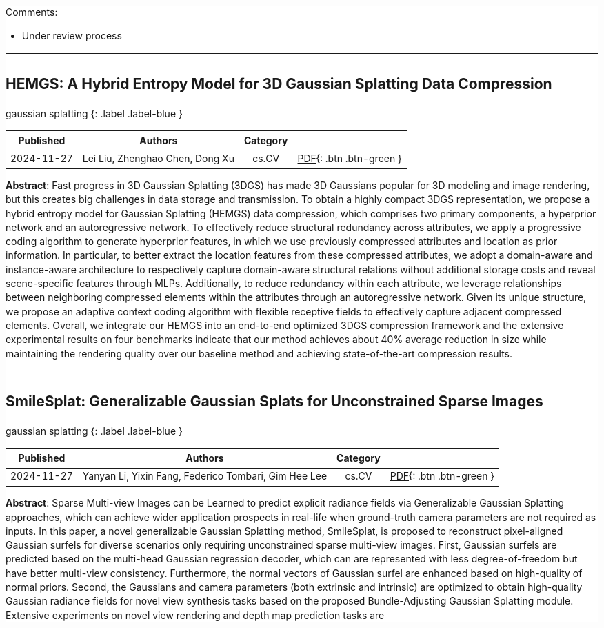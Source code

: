 Comments:
- Under review process

---

## HEMGS: A Hybrid Entropy Model for 3D Gaussian Splatting Data Compression

gaussian splatting
{: .label .label-blue }

| Published | Authors | Category | |
|:---:|:---:|:---:|:---:|
| 2024-11-27 | Lei Liu, Zhenghao Chen, Dong Xu | cs.CV | [PDF](http://arxiv.org/pdf/2411.18473v1){: .btn .btn-green } |

**Abstract**: Fast progress in 3D Gaussian Splatting (3DGS) has made 3D Gaussians popular
for 3D modeling and image rendering, but this creates big challenges in data
storage and transmission. To obtain a highly compact 3DGS representation, we
propose a hybrid entropy model for Gaussian Splatting (HEMGS) data compression,
which comprises two primary components, a hyperprior network and an
autoregressive network. To effectively reduce structural redundancy across
attributes, we apply a progressive coding algorithm to generate hyperprior
features, in which we use previously compressed attributes and location as
prior information. In particular, to better extract the location features from
these compressed attributes, we adopt a domain-aware and instance-aware
architecture to respectively capture domain-aware structural relations without
additional storage costs and reveal scene-specific features through MLPs.
Additionally, to reduce redundancy within each attribute, we leverage
relationships between neighboring compressed elements within the attributes
through an autoregressive network. Given its unique structure, we propose an
adaptive context coding algorithm with flexible receptive fields to effectively
capture adjacent compressed elements. Overall, we integrate our HEMGS into an
end-to-end optimized 3DGS compression framework and the extensive experimental
results on four benchmarks indicate that our method achieves about 40\% average
reduction in size while maintaining the rendering quality over our baseline
method and achieving state-of-the-art compression results.



---

## SmileSplat: Generalizable Gaussian Splats for Unconstrained Sparse  Images

gaussian splatting
{: .label .label-blue }

| Published | Authors | Category | |
|:---:|:---:|:---:|:---:|
| 2024-11-27 | Yanyan Li, Yixin Fang, Federico Tombari, Gim Hee Lee | cs.CV | [PDF](http://arxiv.org/pdf/2411.18072v1){: .btn .btn-green } |

**Abstract**: Sparse Multi-view Images can be Learned to predict explicit radiance fields
via Generalizable Gaussian Splatting approaches, which can achieve wider
application prospects in real-life when ground-truth camera parameters are not
required as inputs. In this paper, a novel generalizable Gaussian Splatting
method, SmileSplat, is proposed to reconstruct pixel-aligned Gaussian surfels
for diverse scenarios only requiring unconstrained sparse multi-view images.
First, Gaussian surfels are predicted based on the multi-head Gaussian
regression decoder, which can are represented with less degree-of-freedom but
have better multi-view consistency. Furthermore, the normal vectors of Gaussian
surfel are enhanced based on high-quality of normal priors. Second, the
Gaussians and camera parameters (both extrinsic and intrinsic) are optimized to
obtain high-quality Gaussian radiance fields for novel view synthesis tasks
based on the proposed Bundle-Adjusting Gaussian Splatting module. Extensive
experiments on novel view rendering and depth map prediction tasks are